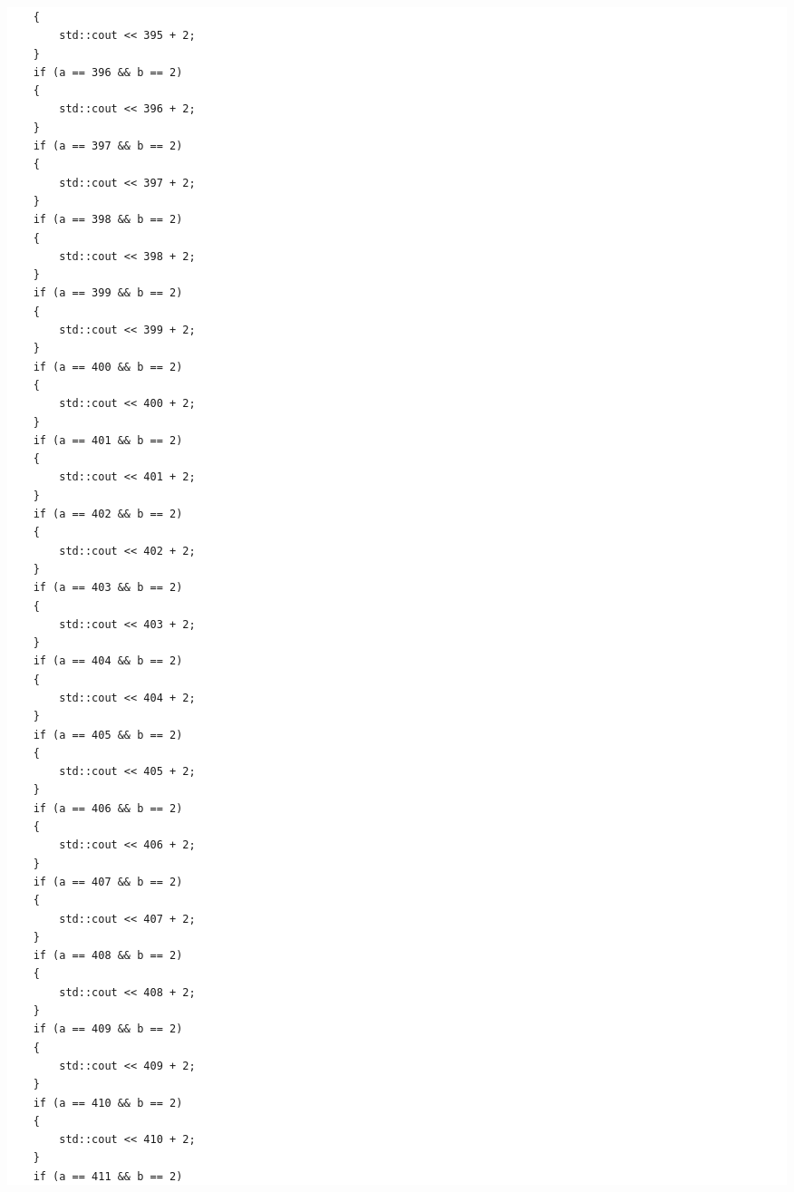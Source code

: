 		{
			std::cout << 395 + 2;
		}
		if (a == 396 && b == 2)
		{
			std::cout << 396 + 2;
		}
		if (a == 397 && b == 2)
		{
			std::cout << 397 + 2;
		}
		if (a == 398 && b == 2)
		{
			std::cout << 398 + 2;
		}
		if (a == 399 && b == 2)
		{
			std::cout << 399 + 2;
		}
		if (a == 400 && b == 2)
		{
			std::cout << 400 + 2;
		}
		if (a == 401 && b == 2)
		{
			std::cout << 401 + 2;
		}
		if (a == 402 && b == 2)
		{
			std::cout << 402 + 2;
		}
		if (a == 403 && b == 2)
		{
			std::cout << 403 + 2;
		}
		if (a == 404 && b == 2)
		{
			std::cout << 404 + 2;
		}
		if (a == 405 && b == 2)
		{
			std::cout << 405 + 2;
		}
		if (a == 406 && b == 2)
		{
			std::cout << 406 + 2;
		}
		if (a == 407 && b == 2)
		{
			std::cout << 407 + 2;
		}
		if (a == 408 && b == 2)
		{
			std::cout << 408 + 2;
		}
		if (a == 409 && b == 2)
		{
			std::cout << 409 + 2;
		}
		if (a == 410 && b == 2)
		{
			std::cout << 410 + 2;
		}
		if (a == 411 && b == 2)